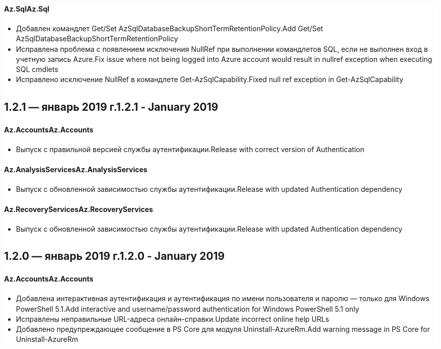 #### <a name="azsql"></a><span data-ttu-id="9375d-292">Az.Sql</span><span class="sxs-lookup"><span data-stu-id="9375d-292">Az.Sql</span></span>
* <span data-ttu-id="9375d-293">Добавлен командлет Get/Set AzSqlDatabaseBackupShortTermRetentionPolicy.</span><span class="sxs-lookup"><span data-stu-id="9375d-293">Add Get/Set AzSqlDatabaseBackupShortTermRetentionPolicy</span></span>
* <span data-ttu-id="9375d-294">Исправлена проблема с появлением исключения NullRef при выполнении командлетов SQL, если не выполнен вход в учетную запись Azure.</span><span class="sxs-lookup"><span data-stu-id="9375d-294">Fix issue where not being logged into Azure account would result in nullref exception when executing SQL cmdlets</span></span>
* <span data-ttu-id="9375d-295">Исправлено исключение NullRef в командлете Get-AzSqlCapability.</span><span class="sxs-lookup"><span data-stu-id="9375d-295">Fixed null ref exception in Get-AzSqlCapability</span></span>

## <a name="121---january-2019"></a><span data-ttu-id="9375d-296">1.2.1 — январь 2019 г.</span><span class="sxs-lookup"><span data-stu-id="9375d-296">1.2.1 - January 2019</span></span>
#### <a name="azaccounts"></a><span data-ttu-id="9375d-297">Az.Accounts</span><span class="sxs-lookup"><span data-stu-id="9375d-297">Az.Accounts</span></span>
* <span data-ttu-id="9375d-298">Выпуск с правильной версией службы аутентификации.</span><span class="sxs-lookup"><span data-stu-id="9375d-298">Release with correct version of Authentication</span></span>

#### <a name="azanalysisservices"></a><span data-ttu-id="9375d-299">Az.AnalysisServices</span><span class="sxs-lookup"><span data-stu-id="9375d-299">Az.AnalysisServices</span></span>
* <span data-ttu-id="9375d-300">Выпуск с обновленной зависимостью службы аутентификации.</span><span class="sxs-lookup"><span data-stu-id="9375d-300">Release with updated Authentication dependency</span></span>

#### <a name="azrecoveryservices"></a><span data-ttu-id="9375d-301">Az.RecoveryServices</span><span class="sxs-lookup"><span data-stu-id="9375d-301">Az.RecoveryServices</span></span>
* <span data-ttu-id="9375d-302">Выпуск с обновленной зависимостью службы аутентификации.</span><span class="sxs-lookup"><span data-stu-id="9375d-302">Release with updated Authentication dependency</span></span>

## <a name="120---january-2019"></a><span data-ttu-id="9375d-303">1.2.0 — январь 2019 г.</span><span class="sxs-lookup"><span data-stu-id="9375d-303">1.2.0 - January 2019</span></span>
#### <a name="azaccounts"></a><span data-ttu-id="9375d-304">Az.Accounts</span><span class="sxs-lookup"><span data-stu-id="9375d-304">Az.Accounts</span></span>
* <span data-ttu-id="9375d-305">Добавлена интерактивная аутентификация и аутентификация по имени пользователя и паролю — только для Windows PowerShell 5.1.</span><span class="sxs-lookup"><span data-stu-id="9375d-305">Add interactive and username/password authentication for Windows PowerShell 5.1 only</span></span>
* <span data-ttu-id="9375d-306">Исправлены неправильные URL-адреса онлайн-справки.</span><span class="sxs-lookup"><span data-stu-id="9375d-306">Update incorrect online help URLs</span></span>
* <span data-ttu-id="9375d-307">Добавлено предупреждающее сообщение в PS Core для модуля Uninstall-AzureRm.</span><span class="sxs-lookup"><span data-stu-id="9375d-307">Add warning message in PS Core for Uninstall-AzureRm</span></span>
